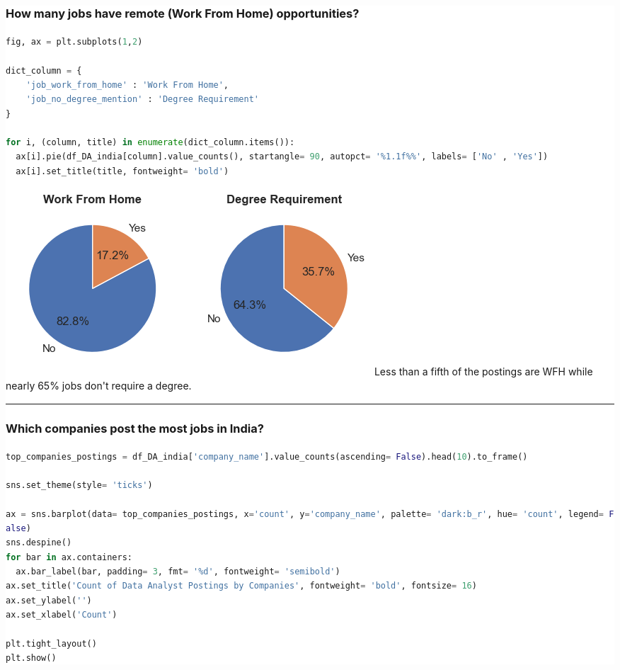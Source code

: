 
### How many jobs have remote (Work From Home) opportunities?

```python
fig, ax = plt.subplots(1,2)

dict_column = {
    'job_work_from_home' : 'Work From Home',
    'job_no_degree_mention' : 'Degree Requirement'
}

for i, (column, title) in enumerate(dict_column.items()):
  ax[i].pie(df_DA_india[column].value_counts(), startangle= 90, autopct= '%1.1f%%', labels= ['No' , 'Yes'])
  ax[i].set_title(title, fontweight= 'bold')
```
![](wfh_insurance_pie.png)
Less than a fifth of the postings are WFH while nearly 65% jobs don't require a degree.

---

### Which companies post the most jobs in India?
```python
top_companies_postings = df_DA_india['company_name'].value_counts(ascending= False).head(10).to_frame()

sns.set_theme(style= 'ticks')

ax = sns.barplot(data= top_companies_postings, x='count', y='company_name', palette= 'dark:b_r', hue= 'count', legend= False)
sns.despine()
for bar in ax.containers:
  ax.bar_label(bar, padding= 3, fmt= '%d', fontweight= 'semibold')
ax.set_title('Count of Data Analyst Postings by Companies', fontweight= 'bold', fontsize= 16)
ax.set_ylabel('')
ax.set_xlabel('Count')

plt.tight_layout()
plt.show()
```